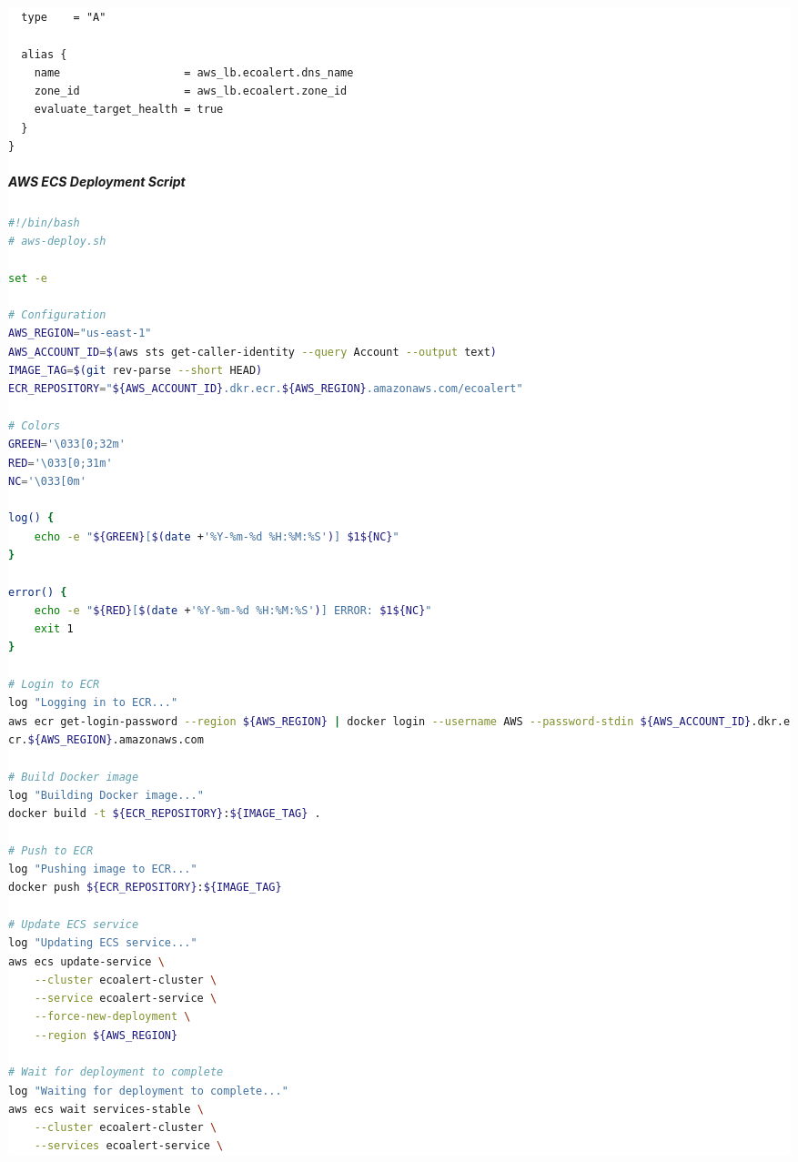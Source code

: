 ```hcl
  type    = "A"

  alias {
    name                   = aws_lb.ecoalert.dns_name
    zone_id                = aws_lb.ecoalert.zone_id
    evaluate_target_health = true
  }
}
```

##### AWS ECS Deployment Script

```bash
#!/bin/bash
# aws-deploy.sh

set -e

# Configuration
AWS_REGION="us-east-1"
AWS_ACCOUNT_ID=$(aws sts get-caller-identity --query Account --output text)
IMAGE_TAG=$(git rev-parse --short HEAD)
ECR_REPOSITORY="${AWS_ACCOUNT_ID}.dkr.ecr.${AWS_REGION}.amazonaws.com/ecoalert"

# Colors
GREEN='\033[0;32m'
RED='\033[0;31m'
NC='\033[0m'

log() {
    echo -e "${GREEN}[$(date +'%Y-%m-%d %H:%M:%S')] $1${NC}"
}

error() {
    echo -e "${RED}[$(date +'%Y-%m-%d %H:%M:%S')] ERROR: $1${NC}"
    exit 1
}

# Login to ECR
log "Logging in to ECR..."
aws ecr get-login-password --region ${AWS_REGION} | docker login --username AWS --password-stdin ${AWS_ACCOUNT_ID}.dkr.ecr.${AWS_REGION}.amazonaws.com

# Build Docker image
log "Building Docker image..."
docker build -t ${ECR_REPOSITORY}:${IMAGE_TAG} .

# Push to ECR
log "Pushing image to ECR..."
docker push ${ECR_REPOSITORY}:${IMAGE_TAG}

# Update ECS service
log "Updating ECS service..."
aws ecs update-service \
    --cluster ecoalert-cluster \
    --service ecoalert-service \
    --force-new-deployment \
    --region ${AWS_REGION}

# Wait for deployment to complete
log "Waiting for deployment to complete..."
aws ecs wait services-stable \
    --cluster ecoalert-cluster \
    --services ecoalert-service \
```